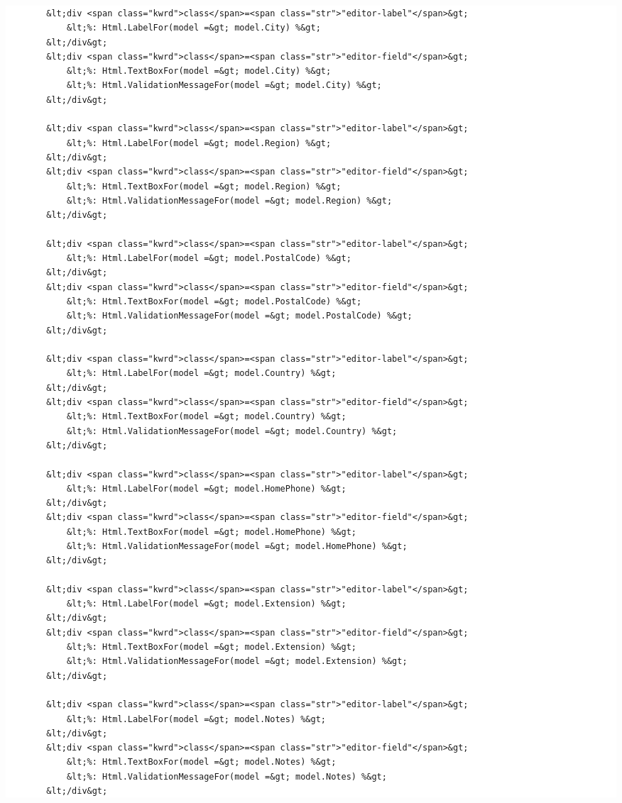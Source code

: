             &lt;div <span class="kwrd">class</span>=<span class="str">"editor-label"</span>&gt;
                &lt;%: Html.LabelFor(model =&gt; model.City) %&gt;
            &lt;/div&gt;
            &lt;div <span class="kwrd">class</span>=<span class="str">"editor-field"</span>&gt;
                &lt;%: Html.TextBoxFor(model =&gt; model.City) %&gt;
                &lt;%: Html.ValidationMessageFor(model =&gt; model.City) %&gt;
            &lt;/div&gt;
            
            &lt;div <span class="kwrd">class</span>=<span class="str">"editor-label"</span>&gt;
                &lt;%: Html.LabelFor(model =&gt; model.Region) %&gt;
            &lt;/div&gt;
            &lt;div <span class="kwrd">class</span>=<span class="str">"editor-field"</span>&gt;
                &lt;%: Html.TextBoxFor(model =&gt; model.Region) %&gt;
                &lt;%: Html.ValidationMessageFor(model =&gt; model.Region) %&gt;
            &lt;/div&gt;
            
            &lt;div <span class="kwrd">class</span>=<span class="str">"editor-label"</span>&gt;
                &lt;%: Html.LabelFor(model =&gt; model.PostalCode) %&gt;
            &lt;/div&gt;
            &lt;div <span class="kwrd">class</span>=<span class="str">"editor-field"</span>&gt;
                &lt;%: Html.TextBoxFor(model =&gt; model.PostalCode) %&gt;
                &lt;%: Html.ValidationMessageFor(model =&gt; model.PostalCode) %&gt;
            &lt;/div&gt;
            
            &lt;div <span class="kwrd">class</span>=<span class="str">"editor-label"</span>&gt;
                &lt;%: Html.LabelFor(model =&gt; model.Country) %&gt;
            &lt;/div&gt;
            &lt;div <span class="kwrd">class</span>=<span class="str">"editor-field"</span>&gt;
                &lt;%: Html.TextBoxFor(model =&gt; model.Country) %&gt;
                &lt;%: Html.ValidationMessageFor(model =&gt; model.Country) %&gt;
            &lt;/div&gt;
            
            &lt;div <span class="kwrd">class</span>=<span class="str">"editor-label"</span>&gt;
                &lt;%: Html.LabelFor(model =&gt; model.HomePhone) %&gt;
            &lt;/div&gt;
            &lt;div <span class="kwrd">class</span>=<span class="str">"editor-field"</span>&gt;
                &lt;%: Html.TextBoxFor(model =&gt; model.HomePhone) %&gt;
                &lt;%: Html.ValidationMessageFor(model =&gt; model.HomePhone) %&gt;
            &lt;/div&gt;
            
            &lt;div <span class="kwrd">class</span>=<span class="str">"editor-label"</span>&gt;
                &lt;%: Html.LabelFor(model =&gt; model.Extension) %&gt;
            &lt;/div&gt;
            &lt;div <span class="kwrd">class</span>=<span class="str">"editor-field"</span>&gt;
                &lt;%: Html.TextBoxFor(model =&gt; model.Extension) %&gt;
                &lt;%: Html.ValidationMessageFor(model =&gt; model.Extension) %&gt;
            &lt;/div&gt;
            
            &lt;div <span class="kwrd">class</span>=<span class="str">"editor-label"</span>&gt;
                &lt;%: Html.LabelFor(model =&gt; model.Notes) %&gt;
            &lt;/div&gt;
            &lt;div <span class="kwrd">class</span>=<span class="str">"editor-field"</span>&gt;
                &lt;%: Html.TextBoxFor(model =&gt; model.Notes) %&gt;
                &lt;%: Html.ValidationMessageFor(model =&gt; model.Notes) %&gt;
            &lt;/div&gt;
            